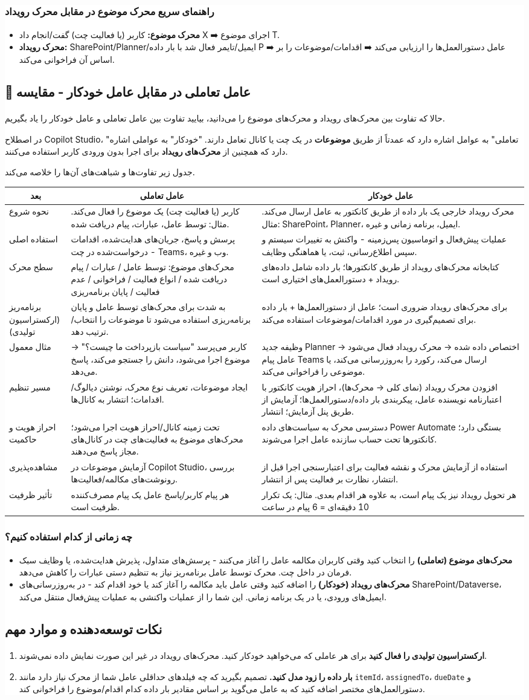 ### راهنمای سریع محرک موضوع در مقابل محرک رویداد

- **محرک موضوع:** کاربر (یا فعالیت چت) گفت/انجام داد X ➡️ اجرای موضوع T.
- **محرک رویداد:** SharePoint/Planner/ایمیل/تایمر فعال شد با بار داده P ➡️ عامل دستورالعمل‌ها را ارزیابی می‌کند ➡️ اقدامات/موضوعات را بر اساس آن فراخوانی می‌کند.

## 🏓 عامل تعاملی در مقابل عامل خودکار - مقایسه

حالا که تفاوت بین محرک‌های رویداد و محرک‌های موضوع را می‌دانید، بیایید تفاوت بین عامل تعاملی و عامل خودکار را یاد بگیریم.

در اصطلاح Copilot Studio، "تعاملی" به عوامل اشاره دارد که عمدتاً از طریق **موضوعات** در یک چت یا کانال تعامل دارند. "خودکار" به عواملی اشاره دارد که همچنین از **محرک‌های رویداد** برای اجرا بدون ورودی کاربر استفاده می‌کنند.

جدول زیر تفاوت‌ها و شباهت‌های آن‌ها را خلاصه می‌کند.

| بعد                               | عامل تعاملی          | عامل خودکار                                                                                              |
|-----------------------------------|-----------------------|----------------------------------------------------------------------------------------------------------|
| نحوه شروع                        | کاربر (یا فعالیت چت) یک موضوع را فعال می‌کند. مثال: توسط عامل، عبارات، پیام دریافت شده.   | محرک رویداد خارجی یک بار داده از طریق کانکتور به عامل ارسال می‌کند. مثال: SharePoint، Planner، ایمیل، برنامه زمانی و غیره. |
| استفاده اصلی                     | پرسش و پاسخ، جریان‌های هدایت‌شده، اقدامات درخواست‌شده در چت - Teams، وب و غیره.  | عملیات پیش‌فعال و اتوماسیون پس‌زمینه - واکنش به تغییرات سیستم و سپس اطلاع‌رسانی، ثبت، یا هماهنگی وظایف. |
| سطح محرک                         | محرک‌های موضوع: توسط عامل / عبارات / پیام دریافت شده / انواع فعالیت / فراخوانی / عدم فعالیت / پایان برنامه‌ریزی | کتابخانه محرک‌های رویداد از طریق کانکتورها؛ بار داده شامل داده‌های رویداد + دستورالعمل‌های اختیاری است. |
| برنامه‌ریز (ارکستراسیون تولیدی)  | به شدت برای محرک‌های توسط عامل و پایان برنامه‌ریزی استفاده می‌شود تا موضوعات را انتخاب/ترتیب دهد. | برای محرک‌های رویداد ضروری است؛ عامل از دستورالعمل‌ها + بار داده برای تصمیم‌گیری در مورد اقدامات/موضوعات استفاده می‌کند. |
| مثال معمول                       | کاربر می‌پرسد "سیاست بازپرداخت ما چیست؟" → موضوع اجرا می‌شود، دانش را جستجو می‌کند، پاسخ می‌دهد. | وظیفه جدید Planner اختصاص داده شده → محرک رویداد فعال می‌شود → عامل پیام Teams ارسال می‌کند، رکورد را به‌روزرسانی می‌کند، یا موضوعی را فراخوانی می‌کند. |
| مسیر تنظیم                       | ایجاد موضوعات، تعریف نوع محرک، نوشتن دیالوگ/اقدامات؛ انتشار به کانال‌ها. | افزودن محرک رویداد (نمای کلی → محرک‌ها)، احراز هویت کانکتور با اعتبارنامه نویسنده عامل، پیکربندی بار داده/دستورالعمل‌ها؛ آزمایش از طریق پنل آزمایش؛ انتشار. |
| احراز هویت و حاکمیت              | تحت زمینه کانال/احراز هویت اجرا می‌شود؛ محرک‌های موضوع به فعالیت‌های چت در کانال‌های مجاز پاسخ می‌دهند. | دسترسی محرک به سیاست‌های داده Power Automate بستگی دارد؛ کانکتورها تحت حساب سازنده عامل اجرا می‌شوند. |
| مشاهده‌پذیری                     | آزمایش موضوعات در Copilot Studio، بررسی رونوشت‌های مکالمه/فعالیت‌ها. | استفاده از آزمایش محرک و نقشه فعالیت برای اعتبارسنجی اجرا قبل از انتشار، نظارت بر فعالیت پس از انتشار. |
| تأثیر ظرفیت                      | هر پیام کاربر/پاسخ عامل یک پیام مصرف‌کننده ظرفیت است. | هر تحویل رویداد نیز یک پیام است، به علاوه هر اقدام بعدی. مثال: یک تکرار 10 دقیقه‌ای = 6 پیام در ساعت |

### چه زمانی از کدام استفاده کنیم؟

- **محرک‌های موضوع (تعاملی)** را انتخاب کنید وقتی کاربران مکالمه عامل را آغاز می‌کنند - پرسش‌های متداول، پذیرش هدایت‌شده، یا وظایف سبک فرمان در داخل چت. محرک توسط عامل برنامه‌ریز نیاز به تنظیم دستی عبارات را کاهش می‌دهد.
- **محرک‌های رویداد (خودکار)** را اضافه کنید وقتی عامل باید مکالمه را آغاز کند یا خود اقدام کند - در به‌روزرسانی‌های SharePoint/Dataverse، ایمیل‌های ورودی، یا در یک برنامه زمانی. این شما را از عملیات واکنشی به عملیات پیش‌فعال منتقل می‌کند.

## نکات توسعه‌دهنده و موارد مهم

1. **ارکستراسیون تولیدی را فعال کنید** برای هر عاملی که می‌خواهید خودکار کنید. محرک‌های رویداد در غیر این صورت نمایش داده نمی‌شوند.

1. **بار داده را زود مدل کنید.** تصمیم بگیرید که چه فیلدهای حداقلی عامل شما از محرک نیاز دارد مانند `itemId`، `assignedTo`، `dueDate` و دستورالعمل‌های مختصر اضافه کنید که به عامل می‌گوید بر اساس مقادیر بار داده کدام اقدام/موضوع را فراخوانی کند.
